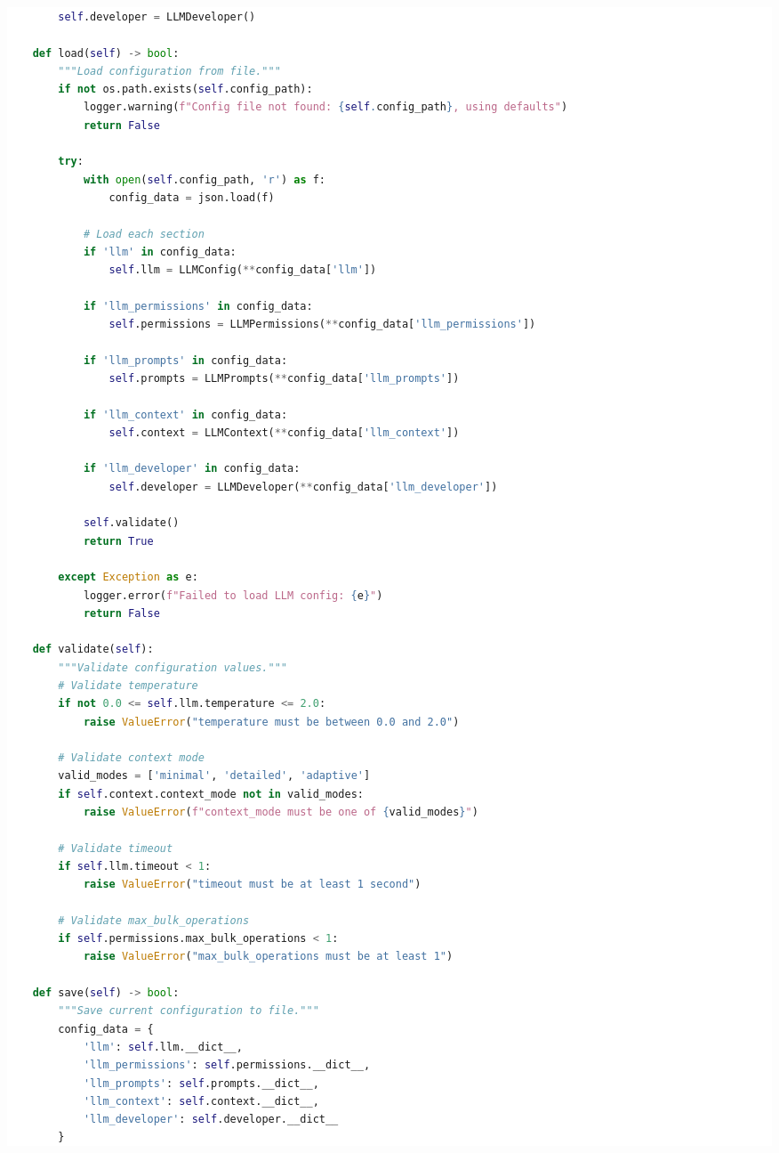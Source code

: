 ```python
        self.developer = LLMDeveloper()

    def load(self) -> bool:
        """Load configuration from file."""
        if not os.path.exists(self.config_path):
            logger.warning(f"Config file not found: {self.config_path}, using defaults")
            return False

        try:
            with open(self.config_path, 'r') as f:
                config_data = json.load(f)

            # Load each section
            if 'llm' in config_data:
                self.llm = LLMConfig(**config_data['llm'])

            if 'llm_permissions' in config_data:
                self.permissions = LLMPermissions(**config_data['llm_permissions'])

            if 'llm_prompts' in config_data:
                self.prompts = LLMPrompts(**config_data['llm_prompts'])

            if 'llm_context' in config_data:
                self.context = LLMContext(**config_data['llm_context'])

            if 'llm_developer' in config_data:
                self.developer = LLMDeveloper(**config_data['llm_developer'])

            self.validate()
            return True

        except Exception as e:
            logger.error(f"Failed to load LLM config: {e}")
            return False

    def validate(self):
        """Validate configuration values."""
        # Validate temperature
        if not 0.0 <= self.llm.temperature <= 2.0:
            raise ValueError("temperature must be between 0.0 and 2.0")

        # Validate context mode
        valid_modes = ['minimal', 'detailed', 'adaptive']
        if self.context.context_mode not in valid_modes:
            raise ValueError(f"context_mode must be one of {valid_modes}")

        # Validate timeout
        if self.llm.timeout < 1:
            raise ValueError("timeout must be at least 1 second")

        # Validate max_bulk_operations
        if self.permissions.max_bulk_operations < 1:
            raise ValueError("max_bulk_operations must be at least 1")

    def save(self) -> bool:
        """Save current configuration to file."""
        config_data = {
            'llm': self.llm.__dict__,
            'llm_permissions': self.permissions.__dict__,
            'llm_prompts': self.prompts.__dict__,
            'llm_context': self.context.__dict__,
            'llm_developer': self.developer.__dict__
        }
```